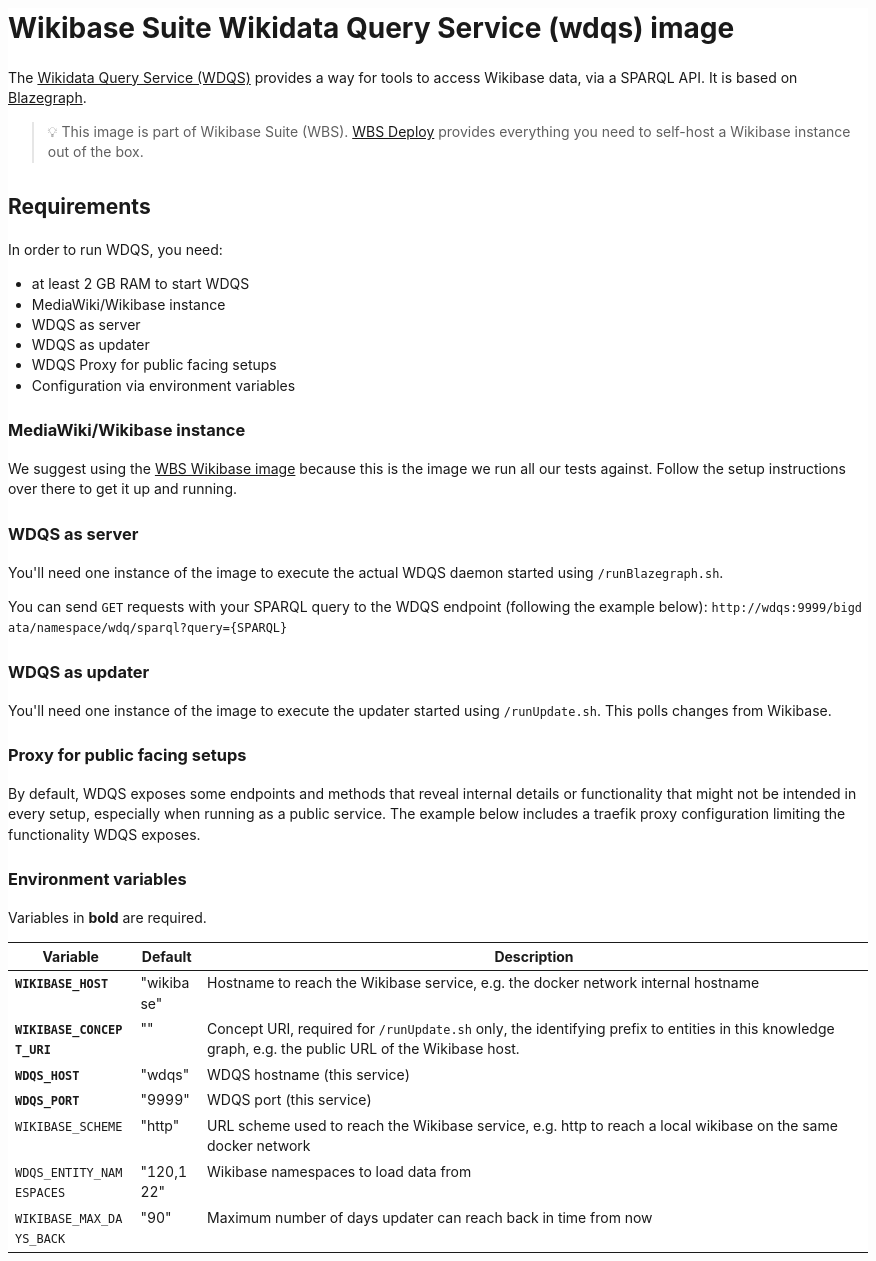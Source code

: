 # Wikibase Suite Wikidata Query Service (wdqs) image

The [Wikidata Query Service (WDQS)](https://www.mediawiki.org/wiki/Wikidata_Query_Service) provides a way for tools to access Wikibase data, via a SPARQL API. It is based on [Blazegraph](https://github.com/blazegraph/database/wiki/Main_Page).

> 💡 This image is part of Wikibase Suite (WBS). [WBS Deploy](https://github.com/wmde/wikibase-release-pipeline/deploy/README.md) provides everything you need to self-host a Wikibase instance out of the box.

## Requirements

In order to run WDQS, you need:

- at least 2 GB RAM to start WDQS
- MediaWiki/Wikibase instance
- WDQS as server
- WDQS as updater
- WDQS Proxy for public facing setups
- Configuration via environment variables

### MediaWiki/Wikibase instance

We suggest using the [WBS Wikibase image](https://hub.docker.com/r/wikibase/wikibase) because this is the image we run all our tests against. Follow the setup instructions over there to get it up and running.

### WDQS as server

You'll need one instance of the image to execute the actual WDQS daemon started using `/runBlazegraph.sh`.

You can send `GET` requests with your SPARQL query to the WDQS endpoint (following the example below):
`http://wdqs:9999/bigdata/namespace/wdq/sparql?query={SPARQL}`

### WDQS as updater

You'll need one instance of the image to execute the updater started using `/runUpdate.sh`. This polls changes from Wikibase.

### Proxy for public facing setups

By default, WDQS exposes some endpoints and methods that reveal internal details or functionality that might not be intended in every setup, especially when running as a public service. The example below includes a traefik proxy configuration limiting the functionality WDQS exposes.

### Environment variables

Variables in **bold** are required.

| Variable                   | Default    | Description                                                                                                                                                                                                                                                               |
| -------------------------  | ---------- | ------------------------------------------------------------------------------------------------------------------------------------------------------------------------------------------------------------------------------------------------------------------------- |
| **`WIKIBASE_HOST`**        | "wikibase" | Hostname to reach the Wikibase service, e.g. the docker network internal hostname                                                                                                                                                                                         |
| **`WIKIBASE_CONCEPT_URI`** | ""         | Concept URI, required for `/runUpdate.sh` only, the identifying prefix to entities in this knowledge graph, e.g. the public URL of the Wikibase host.                                                                                                                     |
| **`WDQS_HOST`**            | "wdqs"     | WDQS hostname (this service)                                                                                                                                                                                                                                              |
| **`WDQS_PORT`**            | "9999"     | WDQS port (this service)                                                                                                                                                                                                                                                  |
| `WIKIBASE_SCHEME`          | "http"     | URL scheme used to reach the Wikibase service, e.g. http to reach a local wikibase on the same docker network                                                                                                                                                             |
| `WDQS_ENTITY_NAMESPACES`   | "120,122"  | Wikibase namespaces to load data from                                                                                                                                                                                                                                     |
| `WIKIBASE_MAX_DAYS_BACK`   | "90"       | Maximum number of days updater can reach back in time from now                                                                                                                                                                                                            |